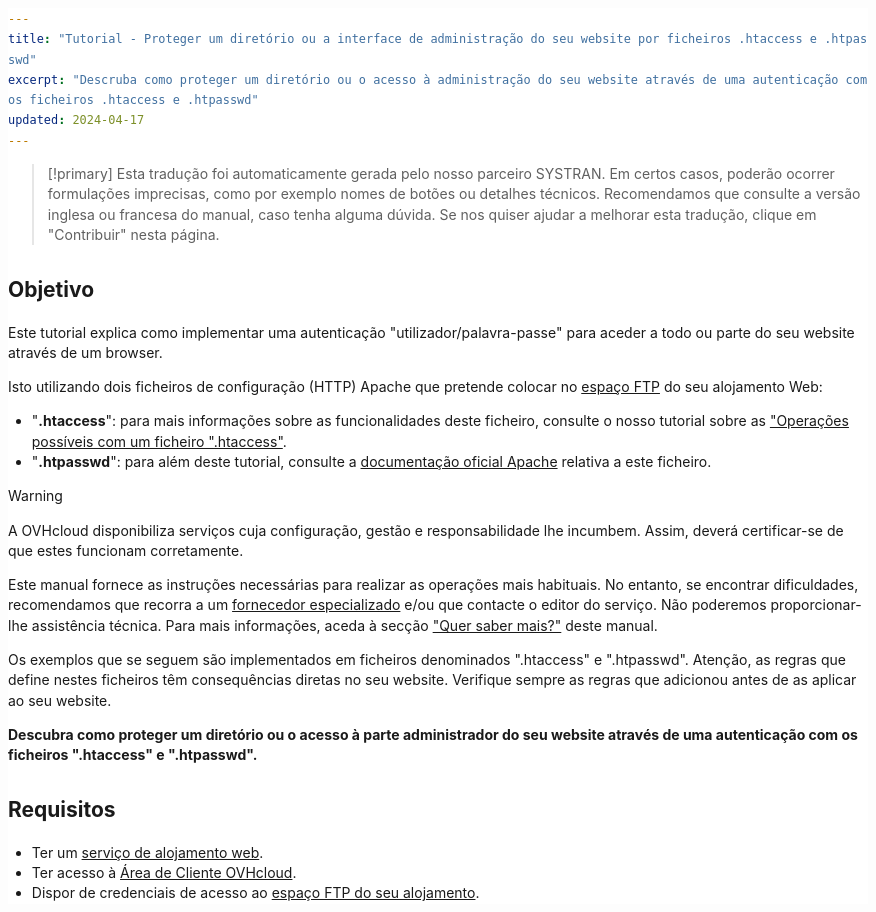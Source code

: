 ```yaml
---
title: "Tutorial - Proteger um diretório ou a interface de administração do seu website por ficheiros .htaccess e .htpasswd"
excerpt: "Descruba como proteger um diretório ou o acesso à administração do seu website através de uma autenticação com os ficheiros .htaccess e .htpasswd"
updated: 2024-04-17
---
```


> [!primary]
> Esta tradução foi automaticamente gerada pelo nosso parceiro SYSTRAN. Em certos casos, poderão ocorrer formulações imprecisas, como por exemplo nomes de botões ou detalhes técnicos. Recomendamos que consulte a versão inglesa ou francesa do manual, caso tenha alguma dúvida. Se nos quiser ajudar a melhorar esta tradução, clique em "Contribuir" nesta página.
>

## Objetivo

Este tutorial explica como implementar uma autenticação "utilizador/palavra-passe" para aceder a todo ou parte do seu website através de um browser. 

Isto utilizando dois ficheiros de configuração (HTTP) Apache que pretende colocar no [espaço FTP](/pages/web_cloud/web_hosting/ftp_connection) do seu alojamento Web: 

- "**.htaccess**": para mais informações sobre as funcionalidades deste ficheiro, consulte o nosso tutorial sobre as ["Operações possíveis com um ficheiro ".htaccess"](/pages/web_cloud/web_hosting/htaccess_what_else_can_you_do).
- "**.htpasswd**": para além deste tutorial, consulte a [documentação oficial Apache](https://httpd.apache.org/docs/2.4/en/programs/htpasswd.html) relativa a este ficheiro.

> [!warning]
>
> A OVHcloud disponibiliza serviços cuja configuração, gestão e responsabilidade lhe incumbem. Assim, deverá certificar-se de que estes funcionam corretamente.
> 
> Este manual fornece as instruções necessárias para realizar as operações mais habituais. No entanto, se encontrar dificuldades, recomendamos que recorra a um [fornecedor especializado](/links/partner) e/ou que contacte o editor do serviço. Não poderemos proporcionar-lhe assistência técnica. Para mais informações, aceda à secção ["Quer saber mais?"](#go-further) deste manual.
>
> Os exemplos que se seguem são implementados em ficheiros denominados ".htaccess" e ".htpasswd". Atenção, as regras que define nestes ficheiros têm consequências diretas no seu website. Verifique sempre as regras que adicionou antes de as aplicar ao seu website. 
> 

**Descubra como proteger um diretório ou o acesso à parte administrador do seu website através de uma autenticação com os ficheiros ".htaccess" e ".htpasswd".**

## Requisitos

- Ter um [serviço de alojamento web](https://www.ovhcloud.com/pt/web-hosting/).
- Ter acesso à [Área de Cliente OVHcloud](/links/manager).
- Dispor de credenciais de acesso ao [espaço FTP do seu alojamento](/pages/web_cloud/web_hosting/ftp_connection).
